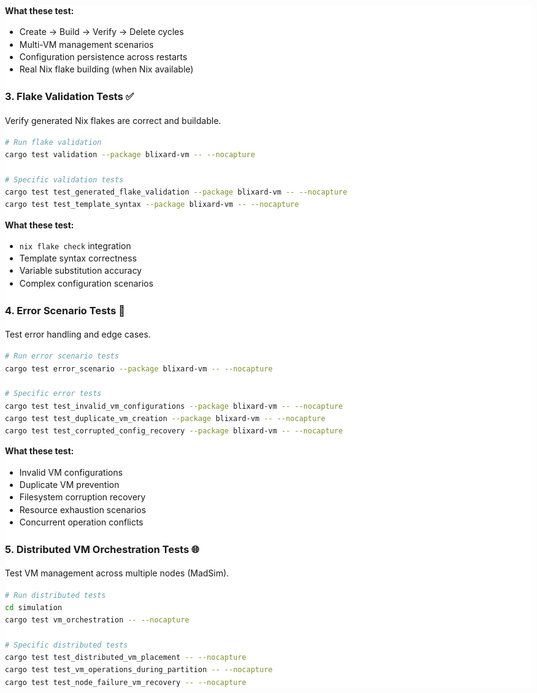 **What these test:**
- Create → Build → Verify → Delete cycles
- Multi-VM management scenarios
- Configuration persistence across restarts
- Real Nix flake building (when Nix available)

### 3. **Flake Validation Tests** ✅
Verify generated Nix flakes are correct and buildable.

```bash
# Run flake validation
cargo test validation --package blixard-vm -- --nocapture

# Specific validation tests
cargo test test_generated_flake_validation --package blixard-vm -- --nocapture
cargo test test_template_syntax --package blixard-vm -- --nocapture
```

**What these test:**
- `nix flake check` integration
- Template syntax correctness
- Variable substitution accuracy
- Complex configuration scenarios

### 4. **Error Scenario Tests** 🚨
Test error handling and edge cases.

```bash
# Run error scenario tests
cargo test error_scenario --package blixard-vm -- --nocapture

# Specific error tests
cargo test test_invalid_vm_configurations --package blixard-vm -- --nocapture
cargo test test_duplicate_vm_creation --package blixard-vm -- --nocapture
cargo test test_corrupted_config_recovery --package blixard-vm -- --nocapture
```

**What these test:**
- Invalid VM configurations
- Duplicate VM prevention
- Filesystem corruption recovery
- Resource exhaustion scenarios
- Concurrent operation conflicts

### 5. **Distributed VM Orchestration Tests** 🌐
Test VM management across multiple nodes (MadSim).

```bash
# Run distributed tests
cd simulation
cargo test vm_orchestration -- --nocapture

# Specific distributed tests
cargo test test_distributed_vm_placement -- --nocapture
cargo test test_vm_operations_during_partition -- --nocapture
cargo test test_node_failure_vm_recovery -- --nocapture
```

